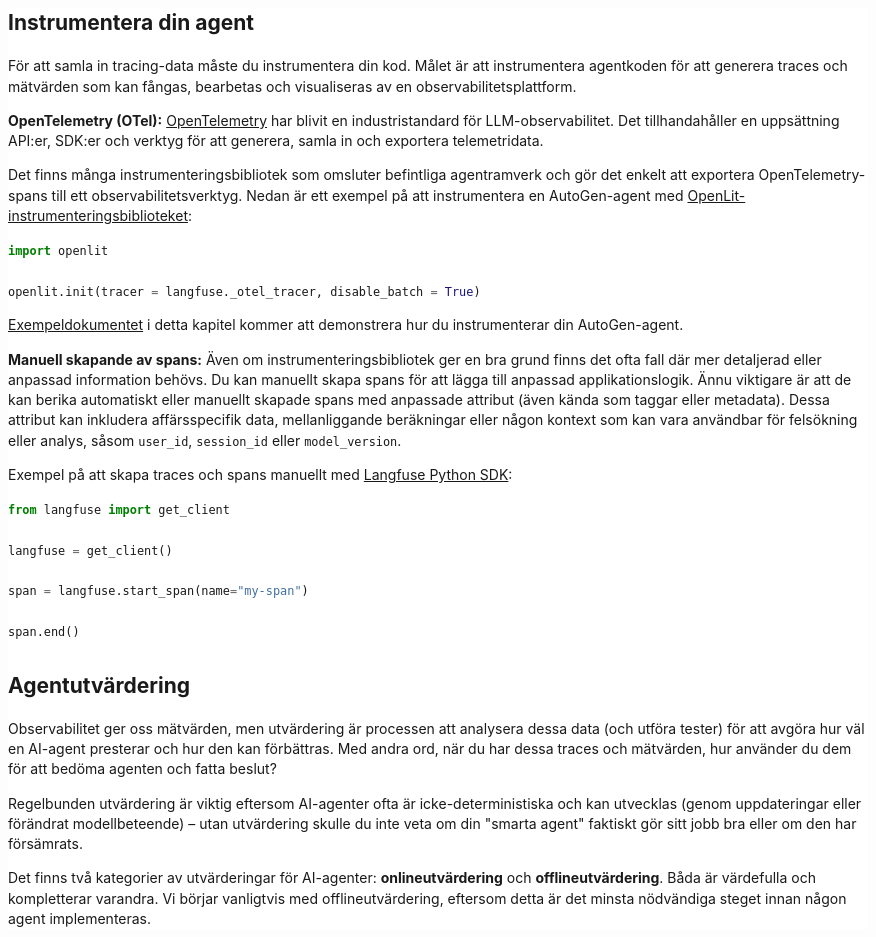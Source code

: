 ## Instrumentera din agent

För att samla in tracing-data måste du instrumentera din kod. Målet är att instrumentera agentkoden för att generera traces och mätvärden som kan fångas, bearbetas och visualiseras av en observabilitetsplattform.

**OpenTelemetry (OTel):** [OpenTelemetry](https://opentelemetry.io/) har blivit en industristandard för LLM-observabilitet. Det tillhandahåller en uppsättning API:er, SDK:er och verktyg för att generera, samla in och exportera telemetridata.

Det finns många instrumenteringsbibliotek som omsluter befintliga agentramverk och gör det enkelt att exportera OpenTelemetry-spans till ett observabilitetsverktyg. Nedan är ett exempel på att instrumentera en AutoGen-agent med [OpenLit-instrumenteringsbiblioteket](https://github.com/openlit/openlit):

```python
import openlit

openlit.init(tracer = langfuse._otel_tracer, disable_batch = True)
```

[Exempeldokumentet](./code_samples/10_autogen_evaluation.ipynb) i detta kapitel kommer att demonstrera hur du instrumenterar din AutoGen-agent.

**Manuell skapande av spans:** Även om instrumenteringsbibliotek ger en bra grund finns det ofta fall där mer detaljerad eller anpassad information behövs. Du kan manuellt skapa spans för att lägga till anpassad applikationslogik. Ännu viktigare är att de kan berika automatiskt eller manuellt skapade spans med anpassade attribut (även kända som taggar eller metadata). Dessa attribut kan inkludera affärsspecifik data, mellanliggande beräkningar eller någon kontext som kan vara användbar för felsökning eller analys, såsom `user_id`, `session_id` eller `model_version`.

Exempel på att skapa traces och spans manuellt med [Langfuse Python SDK](https://langfuse.com/docs/sdk/python/sdk-v3):

```python
from langfuse import get_client
 
langfuse = get_client()
 
span = langfuse.start_span(name="my-span")
 
span.end()
```

## Agentutvärdering

Observabilitet ger oss mätvärden, men utvärdering är processen att analysera dessa data (och utföra tester) för att avgöra hur väl en AI-agent presterar och hur den kan förbättras. Med andra ord, när du har dessa traces och mätvärden, hur använder du dem för att bedöma agenten och fatta beslut?

Regelbunden utvärdering är viktig eftersom AI-agenter ofta är icke-deterministiska och kan utvecklas (genom uppdateringar eller förändrat modellbeteende) – utan utvärdering skulle du inte veta om din "smarta agent" faktiskt gör sitt jobb bra eller om den har försämrats.

Det finns två kategorier av utvärderingar för AI-agenter: **onlineutvärdering** och **offlineutvärdering**. Båda är värdefulla och kompletterar varandra. Vi börjar vanligtvis med offlineutvärdering, eftersom detta är det minsta nödvändiga steget innan någon agent implementeras.
